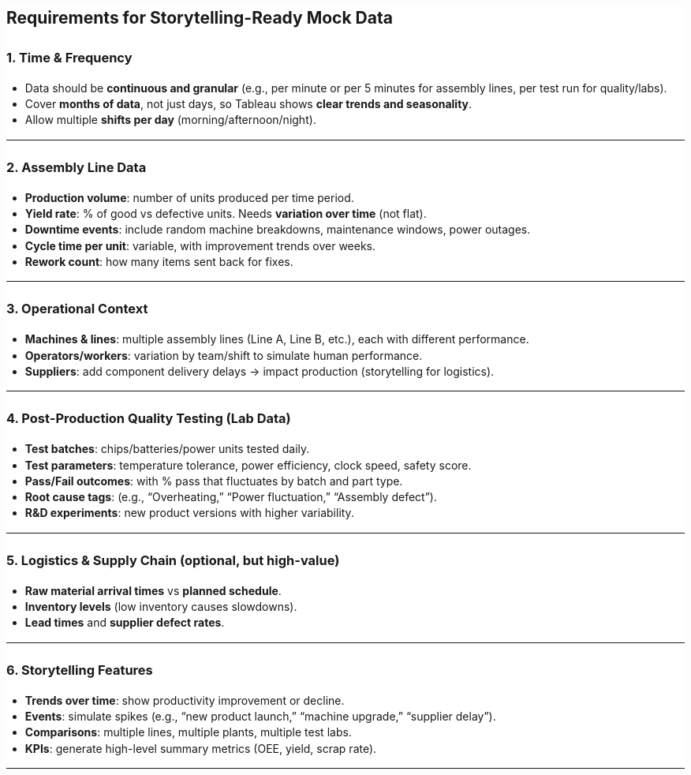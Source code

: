 ## Requirements for Storytelling-Ready Mock Data

### 1. **Time & Frequency**

- Data should be **continuous and granular** (e.g., per minute or per 5 minutes for assembly lines, per test run for quality/labs).
- Cover **months of data**, not just days, so Tableau shows **clear trends and seasonality**.
- Allow multiple **shifts per day** (morning/afternoon/night).

---

### 2. **Assembly Line Data**

- **Production volume**: number of units produced per time period.
- **Yield rate**: % of good vs defective units. Needs **variation over time** (not flat).
- **Downtime events**: include random machine breakdowns, maintenance windows, power outages.
- **Cycle time per unit**: variable, with improvement trends over weeks.
- **Rework count**: how many items sent back for fixes.

---

### 3. **Operational Context**

- **Machines & lines**: multiple assembly lines (Line A, Line B, etc.), each with different performance.
- **Operators/workers**: variation by team/shift to simulate human performance.
- **Suppliers**: add component delivery delays → impact production (storytelling for logistics).

---

### 4. **Post-Production Quality Testing (Lab Data)**

- **Test batches**: chips/batteries/power units tested daily.
- **Test parameters**: temperature tolerance, power efficiency, clock speed, safety score.
- **Pass/Fail outcomes**: with % pass that fluctuates by batch and part type.
- **Root cause tags**: (e.g., “Overheating,” “Power fluctuation,” “Assembly defect”).
- **R&D experiments**: new product versions with higher variability.

---

### 5. **Logistics & Supply Chain (optional, but high-value)**

- **Raw material arrival times** vs **planned schedule**.
- **Inventory levels** (low inventory causes slowdowns).
- **Lead times** and **supplier defect rates**.

---

### 6. **Storytelling Features**

- **Trends over time**: show productivity improvement or decline.
- **Events**: simulate spikes (e.g., “new product launch,” “machine upgrade,” “supplier delay”).
- **Comparisons**: multiple lines, multiple plants, multiple test labs.
- **KPIs**: generate high-level summary metrics (OEE, yield, scrap rate).

---